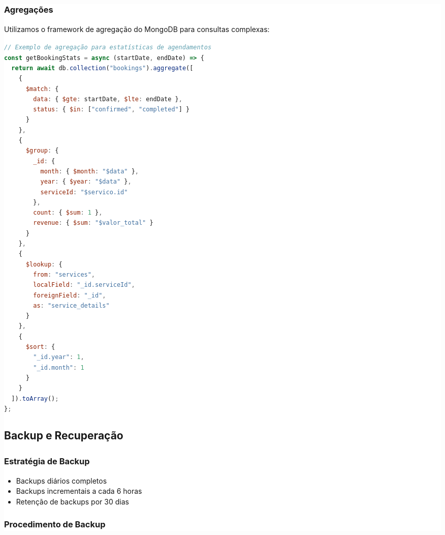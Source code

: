 ### Agregações

Utilizamos o framework de agregação do MongoDB para consultas complexas:

```javascript
// Exemplo de agregação para estatísticas de agendamentos
const getBookingStats = async (startDate, endDate) => {
  return await db.collection("bookings").aggregate([
    {
      $match: {
        data: { $gte: startDate, $lte: endDate },
        status: { $in: ["confirmed", "completed"] }
      }
    },
    {
      $group: {
        _id: {
          month: { $month: "$data" },
          year: { $year: "$data" },
          serviceId: "$servico.id"
        },
        count: { $sum: 1 },
        revenue: { $sum: "$valor_total" }
      }
    },
    {
      $lookup: {
        from: "services",
        localField: "_id.serviceId",
        foreignField: "_id",
        as: "service_details"
      }
    },
    {
      $sort: {
        "_id.year": 1,
        "_id.month": 1
      }
    }
  ]).toArray();
};
```

## Backup e Recuperação

### Estratégia de Backup

- Backups diários completos
- Backups incrementais a cada 6 horas
- Retenção de backups por 30 dias

### Procedimento de Backup
